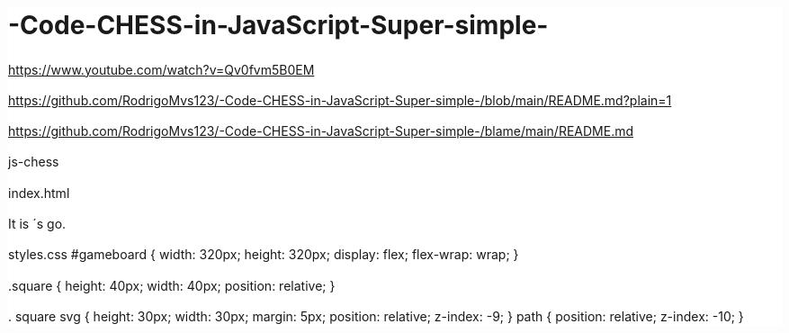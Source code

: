 # -Code-CHESS-in-JavaScript-Super-simple-

https://www.youtube.com/watch?v=Qv0fvm5B0EM

https://github.com/RodrigoMvs123/-Code-CHESS-in-JavaScript-Super-simple-/blob/main/README.md?plain=1

https://github.com/RodrigoMvs123/-Code-CHESS-in-JavaScript-Super-simple-/blame/main/README.md

js-chess

index.html
<!DOCTYPE html>
<html lang=“en”>
<head>
   <meta charset=“UTF-8”>
   <title>Chess</title>
   <link rel=“stylesheet” href=“styles.css”>
</head>
<body>
            <div id=“gameboard”></div>
<p> It is <span id=“player”></span>´s  go.</p>
<p id=“info-display”></p>

<script src=“pieces.js”></script>
<script src=“app.js”></script>

</body>
</html>

styles.css
#gameboard {
       width: 320px;
       height: 320px;
       display: flex;
       flex-wrap: wrap;
}

.square {
       height: 40px;
       width: 40px;
       position: relative;
}

. square svg {
       height: 30px;
       width: 30px;
       margin: 5px;
       position: relative;
       z-index: -9;
}
path {
       position: relative;
       z-index: -10;
}
